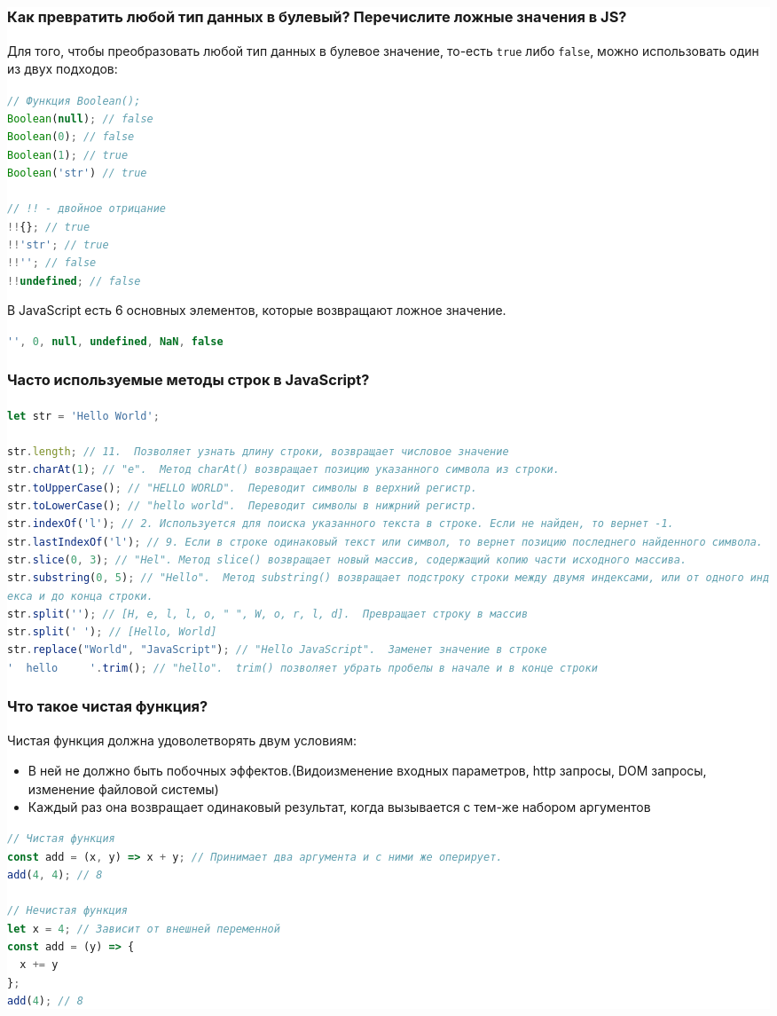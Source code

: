 
### Как превратить любой тип данных в булевый? Перечислите ложные значения в JS?
Для того, чтобы преобразовать любой тип данных в булевое значение, то-есть `true` либо `false`, можно использовать
один из двух подходов:
```js
// Функция Boolean();
Boolean(null); // false
Boolean(0); // false
Boolean(1); // true
Boolean('str') // true

// !! - двойное отрицание
!!{}; // true
!!'str'; // true
!!''; // false
!!undefined; // false
```
В JavaScript есть 6 основных элементов, которые возвращают ложное значение.
```js
'', 0, null, undefined, NaN, false
```


### Часто используемые методы строк в JavaScript?
```js
let str = 'Hello World';

str.length; // 11.  Позволяет узнать длину строки, возвращает числовое значение
str.charAt(1); // "e".  Метод charAt() возвращает позицию указанного символа из строки.
str.toUpperCase(); // "HELLO WORLD".  Переводит символы в верхний регистр.
str.toLowerCase(); // "hello world".  Переводит символы в нижрний регистр.
str.indexOf('l'); // 2. Используется для поиска указанного текста в строке. Если не найден, то вернет -1.
str.lastIndexOf('l'); // 9. Если в строке одинаковый текст или символ, то вернет позицию последнего найденного символа.
str.slice(0, 3); // "Hel". Метод slice() возвращает новый массив, содержащий копию части исходного массива.
str.substring(0, 5); // "Hello".  Метод substring() возвращает подстроку строки между двумя индексами, или от одного индекса и до конца строки.
str.split(''); // [H, e, l, l, o, " ", W, o, r, l, d].  Превращает строку в массив
str.split(' '); // [Hello, World]
str.replace("World", "JavaScript"); // "Hello JavaScript".  Заменет значение в строке
'  hello     '.trim(); // "hello".  trim() позволяет убрать пробелы в начале и в конце строки 
```


### Что такое чистая функция?
Чистая функция должна удоволетворять двум условиям:
- В ней не должно быть побочных эффектов.(Видоизменение входных параметров, http запросы, DOM запросы, изменение файловой системы)
- Каждый раз она возвращает одинаковый результат, когда вызывается с тем-же набором аргументов
```js
// Чистая функция
const add = (x, y) => x + y; // Принимает два аргумента и с ними же оперирует.
add(4, 4); // 8

// Нечистая функция
let x = 4; // Зависит от внешней переменной
const add = (y) => {
  x += y
};
add(4); // 8
```